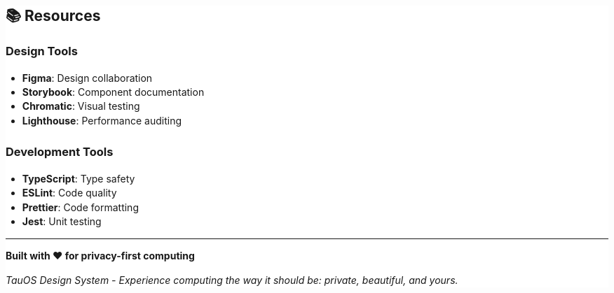 ## 📚 Resources

### Design Tools
- **Figma**: Design collaboration
- **Storybook**: Component documentation
- **Chromatic**: Visual testing
- **Lighthouse**: Performance auditing

### Development Tools
- **TypeScript**: Type safety
- **ESLint**: Code quality
- **Prettier**: Code formatting
- **Jest**: Unit testing

---

**Built with ❤️ for privacy-first computing**

*TauOS Design System - Experience computing the way it should be: private, beautiful, and yours.* 